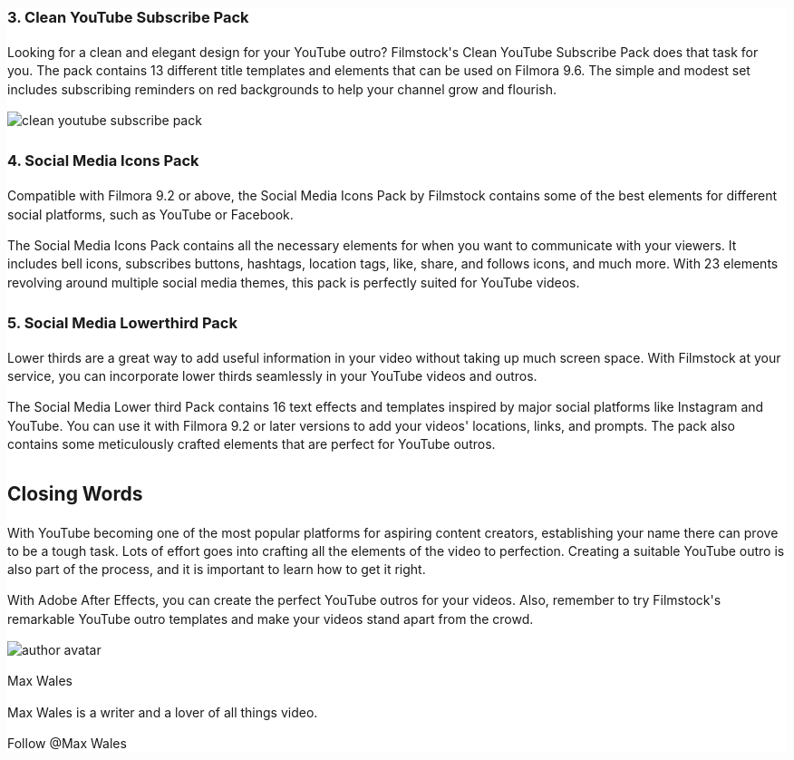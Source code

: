 ### 3\. Clean YouTube Subscribe Pack

Looking for a clean and elegant design for your YouTube outro? Filmstock's Clean YouTube Subscribe Pack does that task for you. The pack contains 13 different title templates and elements that can be used on Filmora 9.6\. The simple and modest set includes subscribing reminders on red backgrounds to help your channel grow and flourish.

![clean youtube subscribe pack](https://images.wondershare.com/filmora/article-images/2021/make-outstanding-youtube-outro-12.jpg)

### 4\. Social Media Icons Pack

Compatible with Filmora 9.2 or above, the Social Media Icons Pack by Filmstock contains some of the best elements for different social platforms, such as YouTube or Facebook.

The Social Media Icons Pack contains all the necessary elements for when you want to communicate with your viewers. It includes bell icons, subscribes buttons, hashtags, location tags, like, share, and follows icons, and much more. With 23 elements revolving around multiple social media themes, this pack is perfectly suited for YouTube videos.

### 5\. Social Media Lowerthird Pack

Lower thirds are a great way to add useful information in your video without taking up much screen space. With Filmstock at your service, you can incorporate lower thirds seamlessly in your YouTube videos and outros.

The Social Media Lower third Pack contains 16 text effects and templates inspired by major social platforms like Instagram and YouTube. You can use it with Filmora 9.2 or later versions to add your videos' locations, links, and prompts. The pack also contains some meticulously crafted elements that are perfect for YouTube outros.

## Closing Words

With YouTube becoming one of the most popular platforms for aspiring content creators, establishing your name there can prove to be a tough task. Lots of effort goes into crafting all the elements of the video to perfection. Creating a suitable YouTube outro is also part of the process, and it is important to learn how to get it right.

With Adobe After Effects, you can create the perfect YouTube outros for your videos. Also, remember to try Filmstock's remarkable YouTube outro templates and make your videos stand apart from the crowd.

![author avatar](https://images.wondershare.com/filmora/article-images/max-wales-author.jpg)

Max Wales

Max Wales is a writer and a lover of all things video.

Follow @Max Wales


<ins class="adsbygoogle"
     style="display:block"
     data-ad-format="autorelaxed"
     data-ad-client="ca-pub-7571918770474297"
     data-ad-slot="1223367746"></ins>
